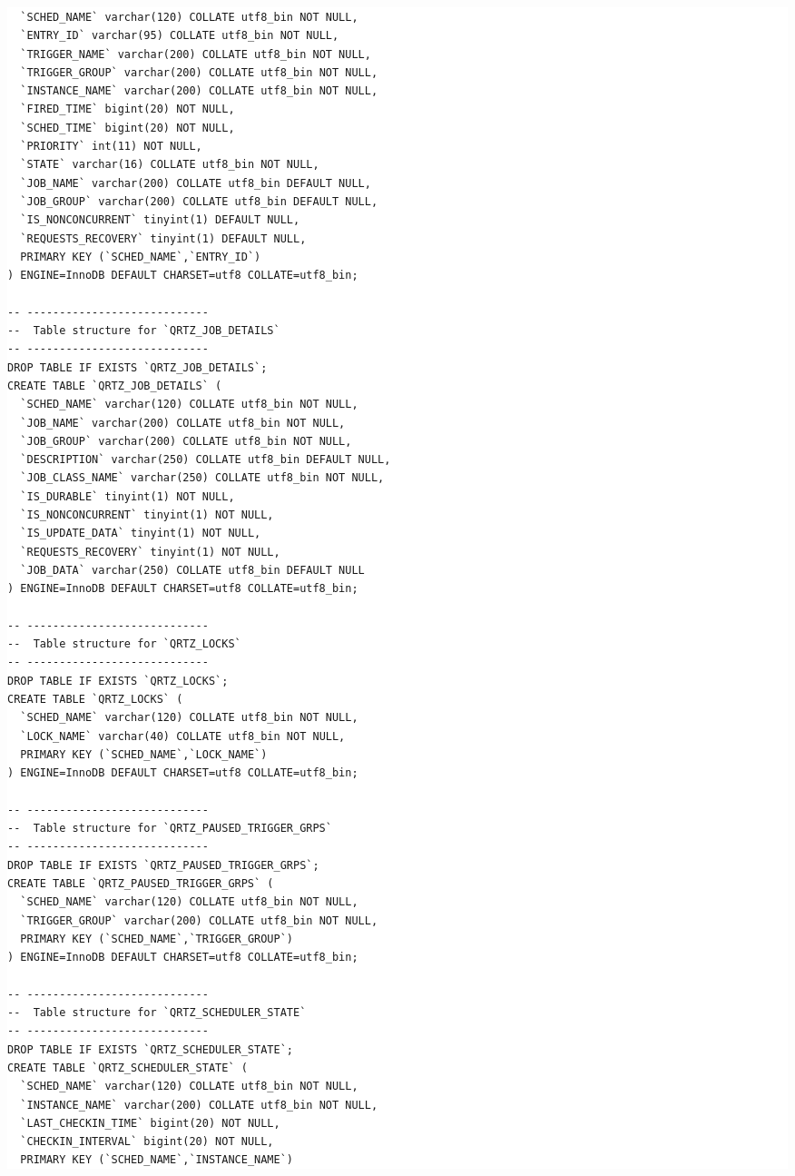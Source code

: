 ```
  `SCHED_NAME` varchar(120) COLLATE utf8_bin NOT NULL,
  `ENTRY_ID` varchar(95) COLLATE utf8_bin NOT NULL,
  `TRIGGER_NAME` varchar(200) COLLATE utf8_bin NOT NULL,
  `TRIGGER_GROUP` varchar(200) COLLATE utf8_bin NOT NULL,
  `INSTANCE_NAME` varchar(200) COLLATE utf8_bin NOT NULL,
  `FIRED_TIME` bigint(20) NOT NULL,
  `SCHED_TIME` bigint(20) NOT NULL,
  `PRIORITY` int(11) NOT NULL,
  `STATE` varchar(16) COLLATE utf8_bin NOT NULL,
  `JOB_NAME` varchar(200) COLLATE utf8_bin DEFAULT NULL,
  `JOB_GROUP` varchar(200) COLLATE utf8_bin DEFAULT NULL,
  `IS_NONCONCURRENT` tinyint(1) DEFAULT NULL,
  `REQUESTS_RECOVERY` tinyint(1) DEFAULT NULL,
  PRIMARY KEY (`SCHED_NAME`,`ENTRY_ID`)
) ENGINE=InnoDB DEFAULT CHARSET=utf8 COLLATE=utf8_bin;

-- ----------------------------
--  Table structure for `QRTZ_JOB_DETAILS`
-- ----------------------------
DROP TABLE IF EXISTS `QRTZ_JOB_DETAILS`;
CREATE TABLE `QRTZ_JOB_DETAILS` (
  `SCHED_NAME` varchar(120) COLLATE utf8_bin NOT NULL,
  `JOB_NAME` varchar(200) COLLATE utf8_bin NOT NULL,
  `JOB_GROUP` varchar(200) COLLATE utf8_bin NOT NULL,
  `DESCRIPTION` varchar(250) COLLATE utf8_bin DEFAULT NULL,
  `JOB_CLASS_NAME` varchar(250) COLLATE utf8_bin NOT NULL,
  `IS_DURABLE` tinyint(1) NOT NULL,
  `IS_NONCONCURRENT` tinyint(1) NOT NULL,
  `IS_UPDATE_DATA` tinyint(1) NOT NULL,
  `REQUESTS_RECOVERY` tinyint(1) NOT NULL,
  `JOB_DATA` varchar(250) COLLATE utf8_bin DEFAULT NULL
) ENGINE=InnoDB DEFAULT CHARSET=utf8 COLLATE=utf8_bin;

-- ----------------------------
--  Table structure for `QRTZ_LOCKS`
-- ----------------------------
DROP TABLE IF EXISTS `QRTZ_LOCKS`;
CREATE TABLE `QRTZ_LOCKS` (
  `SCHED_NAME` varchar(120) COLLATE utf8_bin NOT NULL,
  `LOCK_NAME` varchar(40) COLLATE utf8_bin NOT NULL,
  PRIMARY KEY (`SCHED_NAME`,`LOCK_NAME`)
) ENGINE=InnoDB DEFAULT CHARSET=utf8 COLLATE=utf8_bin;

-- ----------------------------
--  Table structure for `QRTZ_PAUSED_TRIGGER_GRPS`
-- ----------------------------
DROP TABLE IF EXISTS `QRTZ_PAUSED_TRIGGER_GRPS`;
CREATE TABLE `QRTZ_PAUSED_TRIGGER_GRPS` (
  `SCHED_NAME` varchar(120) COLLATE utf8_bin NOT NULL,
  `TRIGGER_GROUP` varchar(200) COLLATE utf8_bin NOT NULL,
  PRIMARY KEY (`SCHED_NAME`,`TRIGGER_GROUP`)
) ENGINE=InnoDB DEFAULT CHARSET=utf8 COLLATE=utf8_bin;

-- ----------------------------
--  Table structure for `QRTZ_SCHEDULER_STATE`
-- ----------------------------
DROP TABLE IF EXISTS `QRTZ_SCHEDULER_STATE`;
CREATE TABLE `QRTZ_SCHEDULER_STATE` (
  `SCHED_NAME` varchar(120) COLLATE utf8_bin NOT NULL,
  `INSTANCE_NAME` varchar(200) COLLATE utf8_bin NOT NULL,
  `LAST_CHECKIN_TIME` bigint(20) NOT NULL,
  `CHECKIN_INTERVAL` bigint(20) NOT NULL,
  PRIMARY KEY (`SCHED_NAME`,`INSTANCE_NAME`)
```